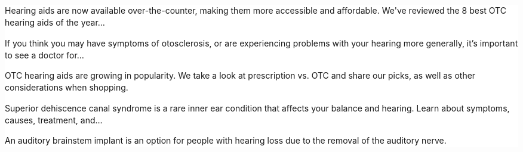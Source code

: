 Hearing aids are now available over-the-counter, making them more accessible and affordable. We've reviewed the 8 best OTC hearing aids of the year…

If you think you may have symptoms of otosclerosis, or are experiencing problems with your hearing more generally, it’s important to see a doctor for…

OTC hearing aids are growing in popularity. We take a look at prescription vs. OTC and share our picks, as well as other considerations when shopping.

Superior dehiscence canal syndrome is a rare inner ear condition that affects your balance and hearing. Learn about symptoms, causes, treatment, and…

An auditory brainstem implant is an option for people with hearing loss due to the removal of the auditory nerve.